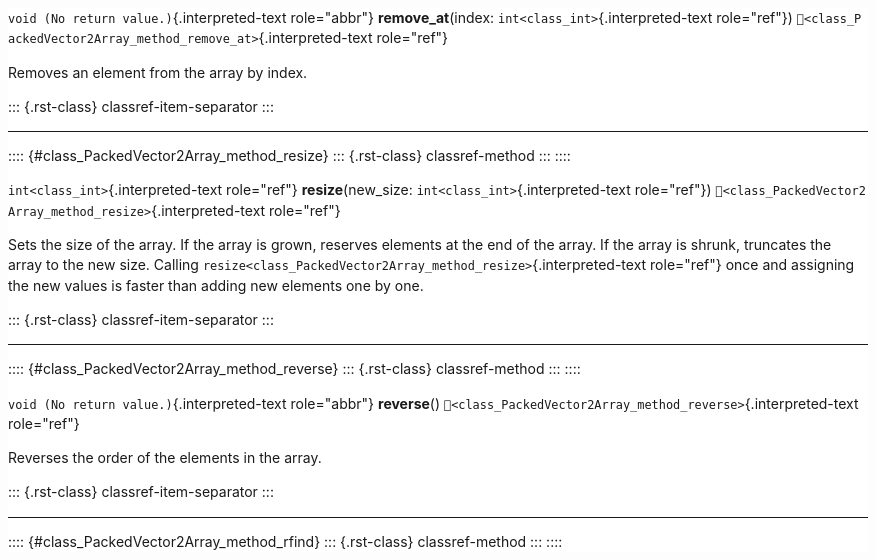`void (No return value.)`{.interpreted-text role="abbr"}
**remove_at**(index: `int<class_int>`{.interpreted-text role="ref"})
`🔗<class_PackedVector2Array_method_remove_at>`{.interpreted-text
role="ref"}

Removes an element from the array by index.

::: {.rst-class}
classref-item-separator
:::

------------------------------------------------------------------------

:::: {#class_PackedVector2Array_method_resize}
::: {.rst-class}
classref-method
:::
::::

`int<class_int>`{.interpreted-text role="ref"} **resize**(new_size:
`int<class_int>`{.interpreted-text role="ref"})
`🔗<class_PackedVector2Array_method_resize>`{.interpreted-text
role="ref"}

Sets the size of the array. If the array is grown, reserves elements at
the end of the array. If the array is shrunk, truncates the array to the
new size. Calling
`resize<class_PackedVector2Array_method_resize>`{.interpreted-text
role="ref"} once and assigning the new values is faster than adding new
elements one by one.

::: {.rst-class}
classref-item-separator
:::

------------------------------------------------------------------------

:::: {#class_PackedVector2Array_method_reverse}
::: {.rst-class}
classref-method
:::
::::

`void (No return value.)`{.interpreted-text role="abbr"} **reverse**()
`🔗<class_PackedVector2Array_method_reverse>`{.interpreted-text
role="ref"}

Reverses the order of the elements in the array.

::: {.rst-class}
classref-item-separator
:::

------------------------------------------------------------------------

:::: {#class_PackedVector2Array_method_rfind}
::: {.rst-class}
classref-method
:::
::::
